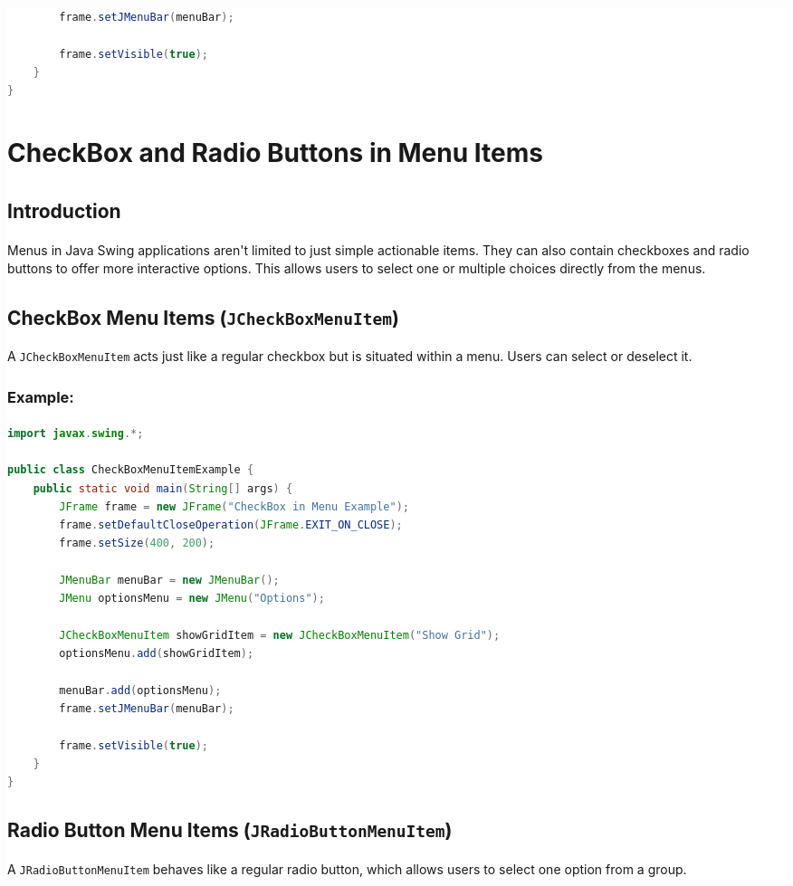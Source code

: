 ```java
        frame.setJMenuBar(menuBar);
        
        frame.setVisible(true);
    }
}
```

# CheckBox and Radio Buttons in Menu Items

## Introduction

Menus in Java Swing applications aren't limited to just simple actionable items. They can also contain checkboxes and radio buttons to offer more interactive options. This allows users to select one or multiple choices directly from the menus.

## CheckBox Menu Items (`JCheckBoxMenuItem`)

A `JCheckBoxMenuItem` acts just like a regular checkbox but is situated within a menu. Users can select or deselect it.

### Example:

```java
import javax.swing.*;

public class CheckBoxMenuItemExample {
    public static void main(String[] args) {
        JFrame frame = new JFrame("CheckBox in Menu Example");
        frame.setDefaultCloseOperation(JFrame.EXIT_ON_CLOSE);
        frame.setSize(400, 200);

        JMenuBar menuBar = new JMenuBar();
        JMenu optionsMenu = new JMenu("Options");

        JCheckBoxMenuItem showGridItem = new JCheckBoxMenuItem("Show Grid");
        optionsMenu.add(showGridItem);

        menuBar.add(optionsMenu);
        frame.setJMenuBar(menuBar);

        frame.setVisible(true);
    }
}
```

## Radio Button Menu Items (`JRadioButtonMenuItem`)
A `JRadioButtonMenuItem` behaves like a regular radio button, which allows users to select one option from a group.
